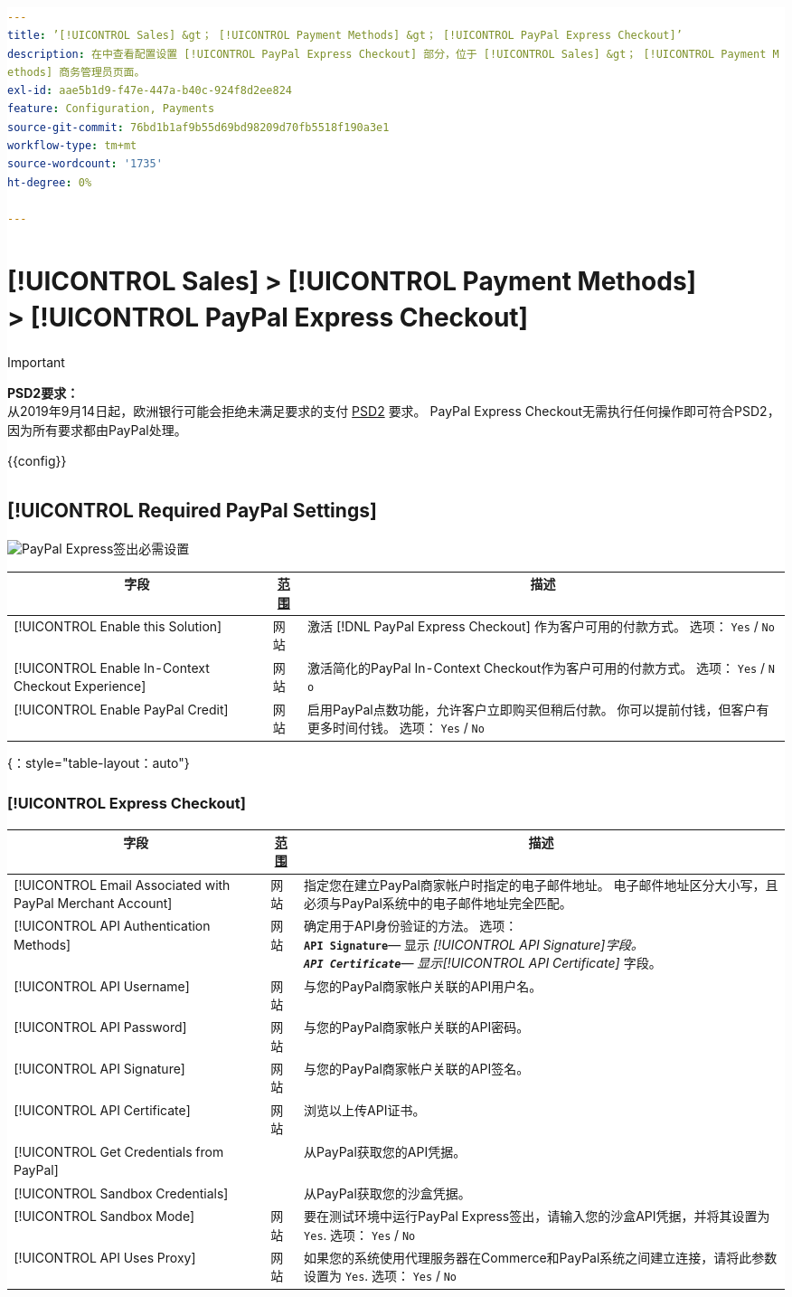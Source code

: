 ```yaml
---
title: ’[!UICONTROL Sales] &gt； [!UICONTROL Payment Methods] &gt； [!UICONTROL PayPal Express Checkout]’
description: 在中查看配置设置 [!UICONTROL PayPal Express Checkout] 部分，位于 [!UICONTROL Sales] &gt； [!UICONTROL Payment Methods] 商务管理员页面。
exl-id: aae5b1d9-f47e-447a-b40c-924f8d2ee824
feature: Configuration, Payments
source-git-commit: 76bd1b1af9b55d69bd98209d70fb5518f190a3e1
workflow-type: tm+mt
source-wordcount: '1735'
ht-degree: 0%

---
```


# [!UICONTROL Sales] > [!UICONTROL Payment Methods] > [!UICONTROL PayPal Express Checkout]

>[!IMPORTANT]
>
>**PSD2要求：** <br/>
>从2019年9月14日起，欧洲银行可能会拒绝未满足要求的支付 [PSD2](../../getting-started/compliance-payment-services-directive.md) 要求。 PayPal Express Checkout无需执行任何操作即可符合PSD2，因为所有要求都由PayPal处理。

{{config}}

## [!UICONTROL Required PayPal Settings]

![PayPal Express签出必需设置](./assets/paypal-express-required-settings.png)



| 字段 | [范围](../../getting-started/websites-stores-views.md#scope-settings) | 描述 |
|--- |--- |--- |
| [!UICONTROL Enable this Solution] | 网站 | 激活 [!DNL PayPal Express Checkout] 作为客户可用的付款方式。 选项： `Yes` / `No` |
| [!UICONTROL Enable In-Context Checkout Experience] | 网站 | 激活简化的PayPal In-Context Checkout作为客户可用的付款方式。 选项： `Yes` / `No` |
| [!UICONTROL Enable PayPal Credit] | 网站 | 启用PayPal点数功能，允许客户立即购买但稍后付款。 你可以提前付钱，但客户有更多时间付钱。 选项： `Yes` / `No` |

{：style=&quot;table-layout：auto&quot;}

### [!UICONTROL Express Checkout]

| 字段 | [范围](../../getting-started/websites-stores-views.md#scope-settings) | 描述 |
|--- |--- |--- |
| [!UICONTROL Email Associated with PayPal Merchant Account] | 网站 | 指定您在建立PayPal商家帐户时指定的电子邮件地址。 电子邮件地址区分大小写，且必须与PayPal系统中的电子邮件地址完全匹配。 |
| [!UICONTROL API Authentication Methods] | 网站 | 确定用于API身份验证的方法。 选项： <br/>**`API Signature`**— 显示 _[!UICONTROL API Signature]_字段。<br/>**`API Certificate`**— 显示_[!UICONTROL API Certificate]_ 字段。 |
| [!UICONTROL API Username] | 网站 | 与您的PayPal商家帐户关联的API用户名。 |
| [!UICONTROL API Password] | 网站 | 与您的PayPal商家帐户关联的API密码。 |
| [!UICONTROL API Signature] | 网站 | 与您的PayPal商家帐户关联的API签名。 |
| [!UICONTROL API Certificate] | 网站 | 浏览以上传API证书。 |
| [!UICONTROL Get Credentials from PayPal] |  | 从PayPal获取您的API凭据。 |
| [!UICONTROL Sandbox Credentials] |  | 从PayPal获取您的沙盒凭据。 |
| [!UICONTROL Sandbox Mode] | 网站 | 要在测试环境中运行PayPal Express签出，请输入您的沙盒API凭据，并将其设置为 `Yes`. 选项： `Yes` / `No` |
| [!UICONTROL API Uses Proxy] | 网站 | 如果您的系统使用代理服务器在Commerce和PayPal系统之间建立连接，请将此参数设置为 `Yes`. 选项： `Yes` / `No` |